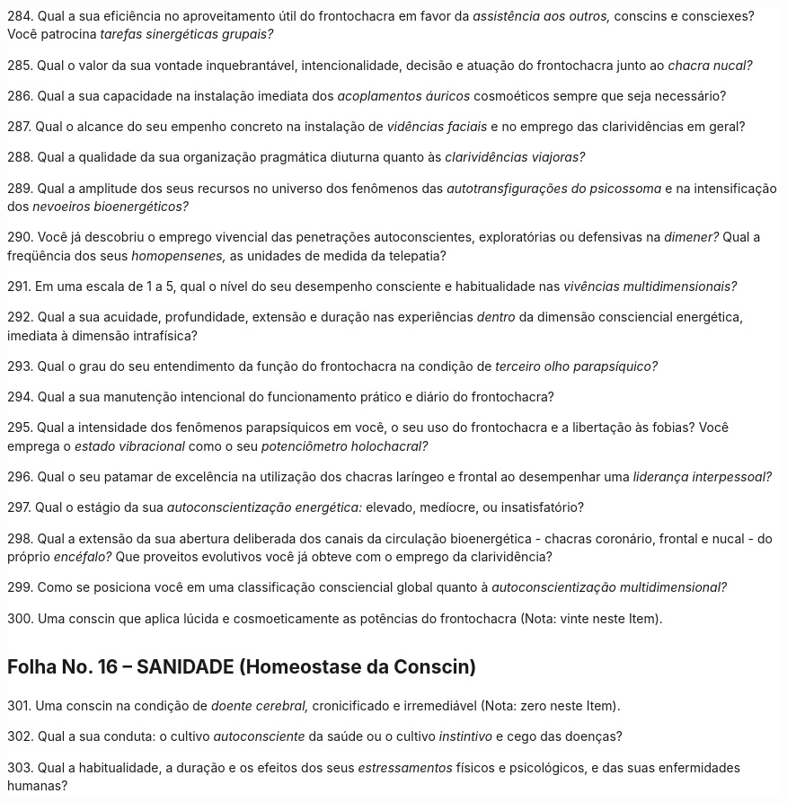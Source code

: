 284\. Qual a sua eficiência no aproveitamento útil do frontochacra em favor da *assistência aos outros,* conscins e consciexes? Você patrocina *tarefas sinergéticas grupais?*

285\. Qual o valor da sua vontade inquebrantável, intencionalidade, decisão e atuação do frontochacra junto ao *chacra nucal?*

286\. Qual a sua capacidade na instalação imediata dos *acoplamentos áuricos* cosmoéticos sempre que seja necessário?

287\. Qual o alcance do seu empenho concreto na instalação de *vidências faciais* e no emprego das clarividências em geral?

288\. Qual a qualidade da sua organização pragmática diuturna quanto às *clarividências viajoras?*

289\. Qual a amplitude dos seus recursos no universo dos fenômenos das *autotransfigurações do psicossoma* e na intensificação dos *nevoeiros bioenergéticos?*

290\. Você já descobriu o emprego vivencial das penetrações autoconscientes, exploratórias ou defensivas na *dimener?* Qual a freqüência dos seus *homopensenes,* as unidades de medida da telepatia?

291\. Em uma escala de 1 a 5, qual o nível do seu desempenho consciente e habitualidade nas *vivências multidimensionais?*

292\. Qual a sua acuidade, profundidade, extensão e duração nas experiências *dentro* da dimensão consciencial energética, imediata à dimensão intrafísica?

293\. Qual o grau do seu entendimento da função do frontochacra na condição de *terceiro olho parapsíquico?*

294\. Qual a sua manutenção intencional do funcionamento prático e diário do frontochacra?

295\. Qual a intensidade dos fenômenos parapsíquicos em você, o seu uso do frontochacra e a libertação às fobias? Você emprega o *estado vibracional* como o seu *potenciômetro holochacral?*

296\. Qual o seu patamar de excelência na utilização dos chacras laríngeo e frontal ao desempenhar uma *liderança interpessoal?*

297\. Qual o estágio da sua *autoconscientização energética:* elevado, medíocre, ou insatisfatório?

298\. Qual a extensão da sua abertura deliberada dos canais da circulação bioenergética - chacras coronário, frontal e nucal - do próprio *encéfalo?* Que proveitos evolutivos você já obteve com o emprego da clarividência?

299\. Como se posiciona você em uma classificação consciencial global quanto à *autoconscientização multidimensional?*

300\. Uma conscin que aplica lúcida e cosmoeticamente as potências do frontochacra (Nota: vinte neste Item).

## Folha No. 16 – SANIDADE (Homeostase da Conscin)

301\. Uma conscin na condição de *doente cerebral,* cronicificado e irremediável (Nota: zero neste Item).

302\. Qual a sua conduta: o cultivo *autoconsciente* da saúde ou o cultivo *instintivo* e cego das doenças?

303\. Qual a habitualidade, a duração e os efeitos dos seus *estressamentos* físicos e psicológicos, e das suas enfermidades humanas?
